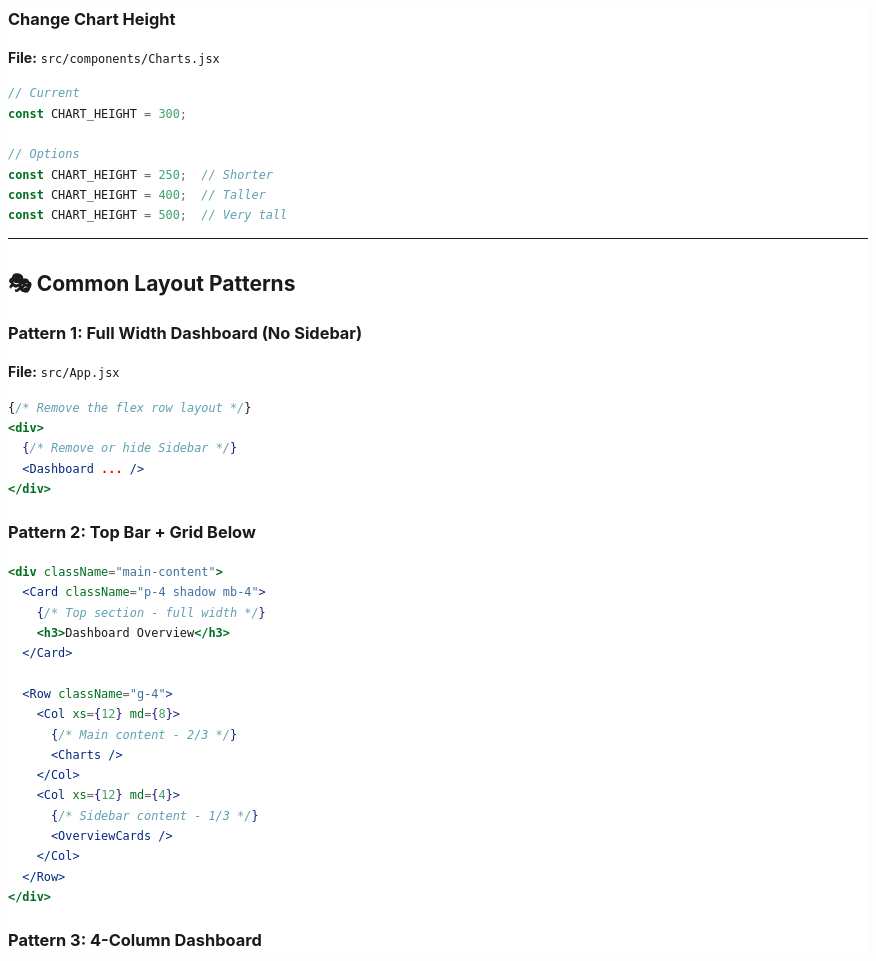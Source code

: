 
### Change Chart Height

**File:** `src/components/Charts.jsx`

```jsx
// Current
const CHART_HEIGHT = 300;

// Options
const CHART_HEIGHT = 250;  // Shorter
const CHART_HEIGHT = 400;  // Taller
const CHART_HEIGHT = 500;  // Very tall
```

---

## 🎭 Common Layout Patterns

### Pattern 1: Full Width Dashboard (No Sidebar)

**File:** `src/App.jsx`

```jsx
{/* Remove the flex row layout */}
<div>
  {/* Remove or hide Sidebar */}
  <Dashboard ... />
</div>
```

### Pattern 2: Top Bar + Grid Below

```jsx
<div className="main-content">
  <Card className="p-4 shadow mb-4">
    {/* Top section - full width */}
    <h3>Dashboard Overview</h3>
  </Card>
  
  <Row className="g-4">
    <Col xs={12} md={8}>
      {/* Main content - 2/3 */}
      <Charts />
    </Col>
    <Col xs={12} md={4}>
      {/* Sidebar content - 1/3 */}
      <OverviewCards />
    </Col>
  </Row>
</div>
```

### Pattern 3: 4-Column Dashboard
